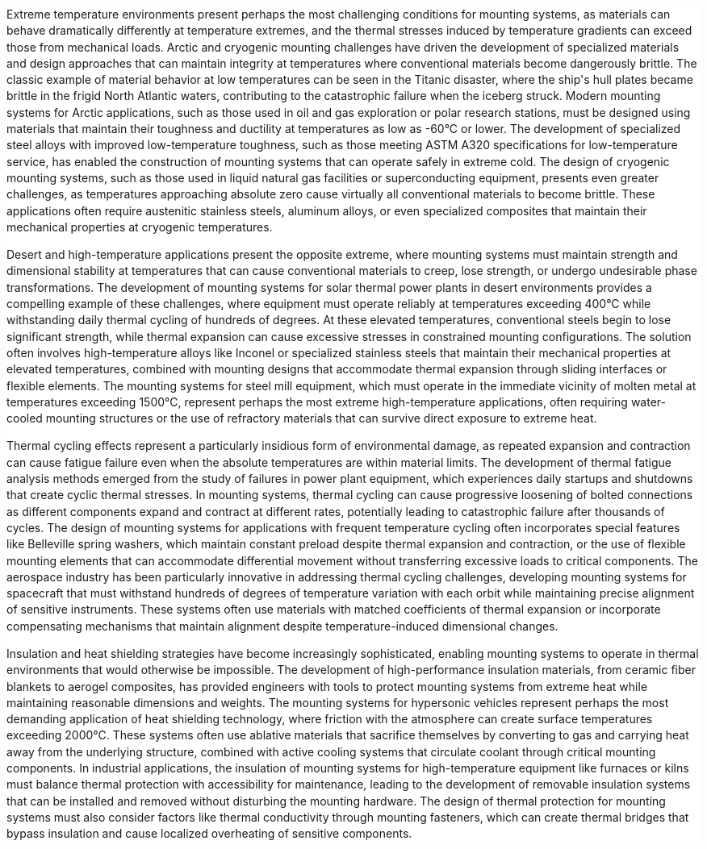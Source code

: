 Extreme temperature environments present perhaps the most challenging conditions for mounting systems, as materials can behave dramatically differently at temperature extremes, and the thermal stresses induced by temperature gradients can exceed those from mechanical loads. Arctic and cryogenic mounting challenges have driven the development of specialized materials and design approaches that can maintain integrity at temperatures where conventional materials become dangerously brittle. The classic example of material behavior at low temperatures can be seen in the Titanic disaster, where the ship's hull plates became brittle in the frigid North Atlantic waters, contributing to the catastrophic failure when the iceberg struck. Modern mounting systems for Arctic applications, such as those used in oil and gas exploration or polar research stations, must be designed using materials that maintain their toughness and ductility at temperatures as low as -60°C or lower. The development of specialized steel alloys with improved low-temperature toughness, such as those meeting ASTM A320 specifications for low-temperature service, has enabled the construction of mounting systems that can operate safely in extreme cold. The design of cryogenic mounting systems, such as those used in liquid natural gas facilities or superconducting equipment, presents even greater challenges, as temperatures approaching absolute zero cause virtually all conventional materials to become brittle. These applications often require austenitic stainless steels, aluminum alloys, or even specialized composites that maintain their mechanical properties at cryogenic temperatures.

Desert and high-temperature applications present the opposite extreme, where mounting systems must maintain strength and dimensional stability at temperatures that can cause conventional materials to creep, lose strength, or undergo undesirable phase transformations. The development of mounting systems for solar thermal power plants in desert environments provides a compelling example of these challenges, where equipment must operate reliably at temperatures exceeding 400°C while withstanding daily thermal cycling of hundreds of degrees. At these elevated temperatures, conventional steels begin to lose significant strength, while thermal expansion can cause excessive stresses in constrained mounting configurations. The solution often involves high-temperature alloys like Inconel or specialized stainless steels that maintain their mechanical properties at elevated temperatures, combined with mounting designs that accommodate thermal expansion through sliding interfaces or flexible elements. The mounting systems for steel mill equipment, which must operate in the immediate vicinity of molten metal at temperatures exceeding 1500°C, represent perhaps the most extreme high-temperature applications, often requiring water-cooled mounting structures or the use of refractory materials that can survive direct exposure to extreme heat.

Thermal cycling effects represent a particularly insidious form of environmental damage, as repeated expansion and contraction can cause fatigue failure even when the absolute temperatures are within material limits. The development of thermal fatigue analysis methods emerged from the study of failures in power plant equipment, which experiences daily startups and shutdowns that create cyclic thermal stresses. In mounting systems, thermal cycling can cause progressive loosening of bolted connections as different components expand and contract at different rates, potentially leading to catastrophic failure after thousands of cycles. The design of mounting systems for applications with frequent temperature cycling often incorporates special features like Belleville spring washers, which maintain constant preload despite thermal expansion and contraction, or the use of flexible mounting elements that can accommodate differential movement without transferring excessive loads to critical components. The aerospace industry has been particularly innovative in addressing thermal cycling challenges, developing mounting systems for spacecraft that must withstand hundreds of degrees of temperature variation with each orbit while maintaining precise alignment of sensitive instruments. These systems often use materials with matched coefficients of thermal expansion or incorporate compensating mechanisms that maintain alignment despite temperature-induced dimensional changes.

Insulation and heat shielding strategies have become increasingly sophisticated, enabling mounting systems to operate in thermal environments that would otherwise be impossible. The development of high-performance insulation materials, from ceramic fiber blankets to aerogel composites, has provided engineers with tools to protect mounting systems from extreme heat while maintaining reasonable dimensions and weights. The mounting systems for hypersonic vehicles represent perhaps the most demanding application of heat shielding technology, where friction with the atmosphere can create surface temperatures exceeding 2000°C. These systems often use ablative materials that sacrifice themselves by converting to gas and carrying heat away from the underlying structure, combined with active cooling systems that circulate coolant through critical mounting components. In industrial applications, the insulation of mounting systems for high-temperature equipment like furnaces or kilns must balance thermal protection with accessibility for maintenance, leading to the development of removable insulation systems that can be installed and removed without disturbing the mounting hardware. The design of thermal protection for mounting systems must also consider factors like thermal conductivity through mounting fasteners, which can create thermal bridges that bypass insulation and cause localized overheating of sensitive components.

